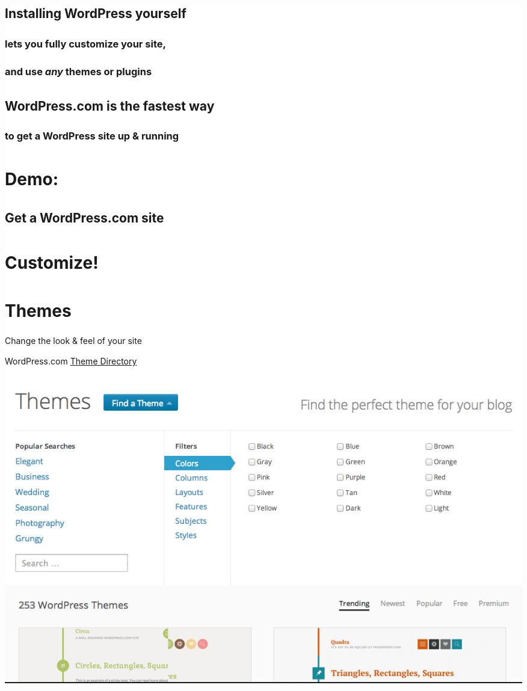 

## Installing WordPress yourself
### lets you fully customize your site,
### and use *any* themes or plugins



## WordPress.com is the fastest way
### to get a WordPress site up & running



# Demo:
## Get a WordPress.com site



# Customize!



# Themes

Change the look & feel of your site



WordPress.com [Theme Directory](http://theme.wordpress.com/)

![WordPress.com Theme Directory](images/wordpress-com-themes.png)

